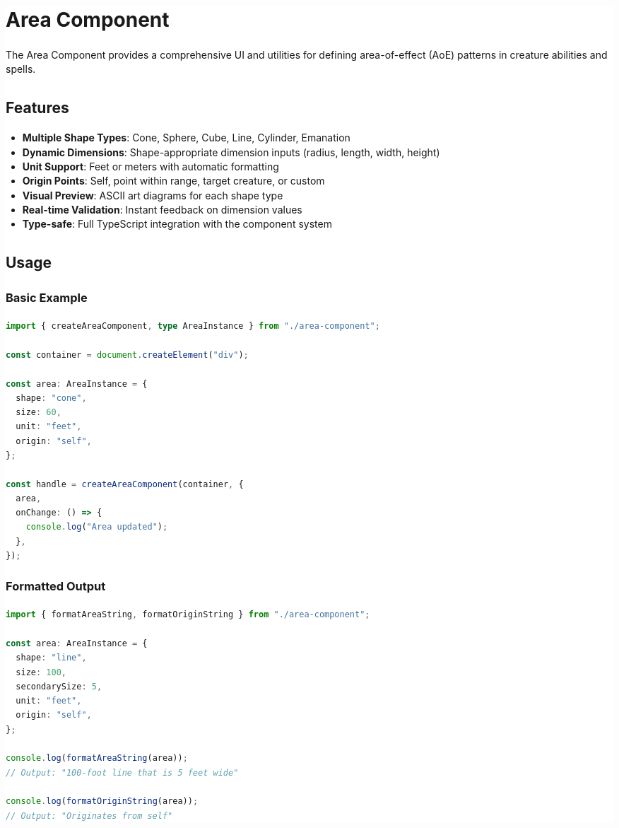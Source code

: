 # Area Component

The Area Component provides a comprehensive UI and utilities for defining area-of-effect (AoE) patterns in creature abilities and spells.

## Features

- **Multiple Shape Types**: Cone, Sphere, Cube, Line, Cylinder, Emanation
- **Dynamic Dimensions**: Shape-appropriate dimension inputs (radius, length, width, height)
- **Unit Support**: Feet or meters with automatic formatting
- **Origin Points**: Self, point within range, target creature, or custom
- **Visual Preview**: ASCII art diagrams for each shape type
- **Real-time Validation**: Instant feedback on dimension values
- **Type-safe**: Full TypeScript integration with the component system

## Usage

### Basic Example

```typescript
import { createAreaComponent, type AreaInstance } from "./area-component";

const container = document.createElement("div");

const area: AreaInstance = {
  shape: "cone",
  size: 60,
  unit: "feet",
  origin: "self",
};

const handle = createAreaComponent(container, {
  area,
  onChange: () => {
    console.log("Area updated");
  },
});
```

### Formatted Output

```typescript
import { formatAreaString, formatOriginString } from "./area-component";

const area: AreaInstance = {
  shape: "line",
  size: 100,
  secondarySize: 5,
  unit: "feet",
  origin: "self",
};

console.log(formatAreaString(area));
// Output: "100-foot line that is 5 feet wide"

console.log(formatOriginString(area));
// Output: "Originates from self"
```
